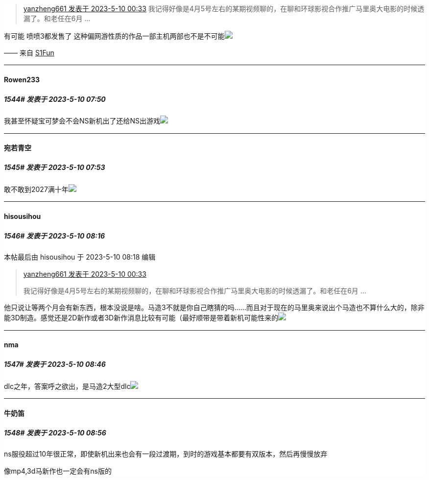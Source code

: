 <blockquote><a href="httphttps://bbs.saraba1st.com/2b/forum.php?mod=redirect&amp;goto=findpost&amp;pid=60794210&amp;ptid=2122099" target="_blank">yanzheng661 发表于 2023-5-10 00:33</a>
我记得好像是4月5号左右的某期视频聊的，在聊和环球影视合作推广马里奥大电影的时候透漏了。和老任在6月 ...</blockquote>
有可能 喷喷3都发售了 这种偏网游性质的作品一部主机两部也不是不可能<img src="https://static.saraba1st.com/image/smiley/face2017/067.png" referrerpolicy="no-referrer">

—— 来自 [S1Fun](https://s1fun.koalcat.com)


*****

####  Rowen233  
##### 1544#       发表于 2023-5-10 07:50

我甚至怀疑宝可梦会不会NS新机出了还给NS出游戏<img src="https://static.saraba1st.com/image/smiley/face2017/067.png" referrerpolicy="no-referrer">


*****

####  宛若青空  
##### 1545#       发表于 2023-5-10 07:53

敢不敢到2027满十年<img src="https://static.saraba1st.com/image/smiley/face2017/067.png" referrerpolicy="no-referrer">


*****

####  hisousihou  
##### 1546#       发表于 2023-5-10 08:16

 本帖最后由 hisousihou 于 2023-5-10 08:18 编辑 
<blockquote><a href="httphttps://bbs.saraba1st.com/2b/forum.php?mod=redirect&amp;goto=findpost&amp;pid=60794210&amp;ptid=2122099" target="_blank">yanzheng661 发表于 2023-5-10 00:33</a>

我记得好像是4月5号左右的某期视频聊的，在聊和环球影视合作推广马里奥大电影的时候透漏了。和老任在6月 ...</blockquote>
他只说让等两个月会有新东西，根本没说是啥。马造3不就是你自己瞎猜的吗……而且对于现在的马里奥来说出个马造也不算什么大的，除非能3D制造。感觉还是2D新作或者3D新作消息比较有可能（最好顺带是带着新机可能性来的<img src="https://static.saraba1st.com/image/smiley/face2017/024.png" referrerpolicy="no-referrer">


*****

####  nma  
##### 1547#       发表于 2023-5-10 08:46

dlc之年，答案呼之欲出，是马造2大型dlc<img src="https://static.saraba1st.com/image/smiley/face2017/067.png" referrerpolicy="no-referrer">


*****

####  牛奶笛  
##### 1548#       发表于 2023-5-10 08:56

ns服役超过10年很正常，即使新机出来也会有一段过渡期，到时的游戏基本都要有双版本，然后再慢慢放弃

像mp4,3d马新作也一定会有ns版的
